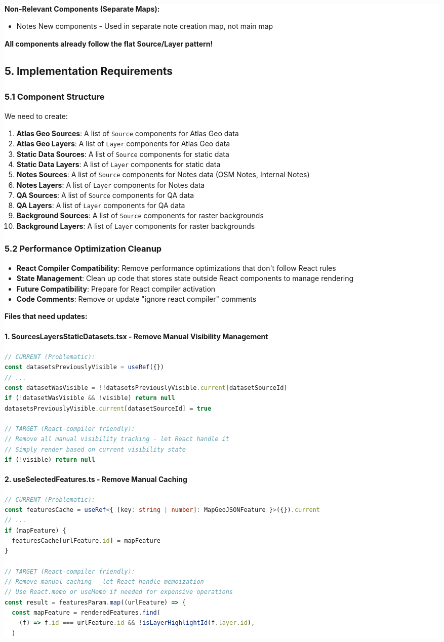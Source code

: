 **Non-Relevant Components (Separate Maps):**

- Notes New components - Used in separate note creation map, not main map

**All components already follow the flat Source/Layer pattern!**

## 5. Implementation Requirements

### 5.1 Component Structure

We need to create:

1. **Atlas Geo Sources**: A list of `Source` components for Atlas Geo data
2. **Atlas Geo Layers**: A list of `Layer` components for Atlas Geo data
3. **Static Data Sources**: A list of `Source` components for static data
4. **Static Data Layers**: A list of `Layer` components for static data
5. **Notes Sources**: A list of `Source` components for Notes data (OSM Notes, Internal Notes)
6. **Notes Layers**: A list of `Layer` components for Notes data
7. **QA Sources**: A list of `Source` components for QA data
8. **QA Layers**: A list of `Layer` components for QA data
9. **Background Sources**: A list of `Source` components for raster backgrounds
10. **Background Layers**: A list of `Layer` components for raster backgrounds

### 5.2 Performance Optimization Cleanup

- **React Compiler Compatibility**: Remove performance optimizations that don't follow React rules
- **State Management**: Clean up code that stores state outside React components to manage rendering
- **Future Compatibility**: Prepare for React compiler activation
- **Code Comments**: Remove or update "ignore react compiler" comments

**Files that need updates:**

#### 1. **SourcesLayersStaticDatasets.tsx** - Remove Manual Visibility Management

```typescript
// CURRENT (Problematic):
const datasetsPreviouslyVisible = useRef({})
// ...
const datasetWasVisible = !!datasetsPreviouslyVisible.current[datasetSourceId]
if (!datasetWasVisible && !visible) return null
datasetsPreviouslyVisible.current[datasetSourceId] = true

// TARGET (React-compiler friendly):
// Remove all manual visibility tracking - let React handle it
// Simply render based on current visibility state
if (!visible) return null
```

#### 2. **useSelectedFeatures.ts** - Remove Manual Caching

```typescript
// CURRENT (Problematic):
const featuresCache = useRef<{ [key: string | number]: MapGeoJSONFeature }>({}).current
// ...
if (mapFeature) {
  featuresCache[urlFeature.id] = mapFeature
}

// TARGET (React-compiler friendly):
// Remove manual caching - let React handle memoization
// Use React.memo or useMemo if needed for expensive operations
const result = featuresParam.map((urlFeature) => {
  const mapFeature = renderedFeatures.find(
    (f) => f.id === urlFeature.id && !isLayerHighlightId(f.layer.id),
  )
```